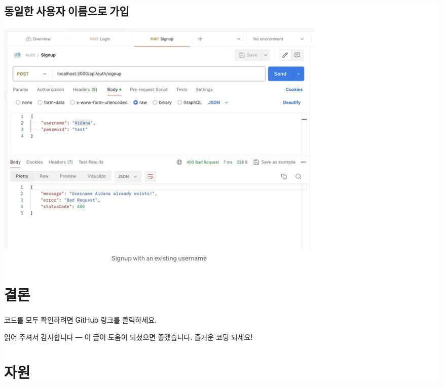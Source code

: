 ## 동일한 사용자 이름으로 가입

<div class="content-ad"></div>

![이미지](/assets/img/2024-06-20-BuildingMicroserviceswithNestJSTCPandTypescript_5.png)

# 결론

코드를 모두 확인하려면 GitHub 링크를 클릭하세요.

읽어 주셔서 감사합니다 — 이 글이 도움이 되셨으면 좋겠습니다. 즐거운 코딩 되세요!

<div class="content-ad"></div>

# 자원
